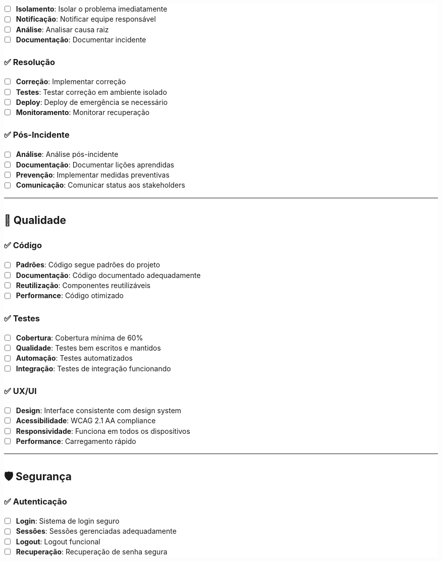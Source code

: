 - [ ] **Isolamento**: Isolar o problema imediatamente
- [ ] **Notificação**: Notificar equipe responsável
- [ ] **Análise**: Analisar causa raiz
- [ ] **Documentação**: Documentar incidente

### ✅ Resolução

- [ ] **Correção**: Implementar correção
- [ ] **Testes**: Testar correção em ambiente isolado
- [ ] **Deploy**: Deploy de emergência se necessário
- [ ] **Monitoramento**: Monitorar recuperação

### ✅ Pós-Incidente

- [ ] **Análise**: Análise pós-incidente
- [ ] **Documentação**: Documentar lições aprendidas
- [ ] **Prevenção**: Implementar medidas preventivas
- [ ] **Comunicação**: Comunicar status aos stakeholders

---

## 🎯 Qualidade

### ✅ Código

- [ ] **Padrões**: Código segue padrões do projeto
- [ ] **Documentação**: Código documentado adequadamente
- [ ] **Reutilização**: Componentes reutilizáveis
- [ ] **Performance**: Código otimizado

### ✅ Testes

- [ ] **Cobertura**: Cobertura mínima de 60%
- [ ] **Qualidade**: Testes bem escritos e mantidos
- [ ] **Automação**: Testes automatizados
- [ ] **Integração**: Testes de integração funcionando

### ✅ UX/UI

- [ ] **Design**: Interface consistente com design system
- [ ] **Acessibilidade**: WCAG 2.1 AA compliance
- [ ] **Responsividade**: Funciona em todos os dispositivos
- [ ] **Performance**: Carregamento rápido

---

## 🛡️ Segurança

### ✅ Autenticação

- [ ] **Login**: Sistema de login seguro
- [ ] **Sessões**: Sessões gerenciadas adequadamente
- [ ] **Logout**: Logout funcional
- [ ] **Recuperação**: Recuperação de senha segura
